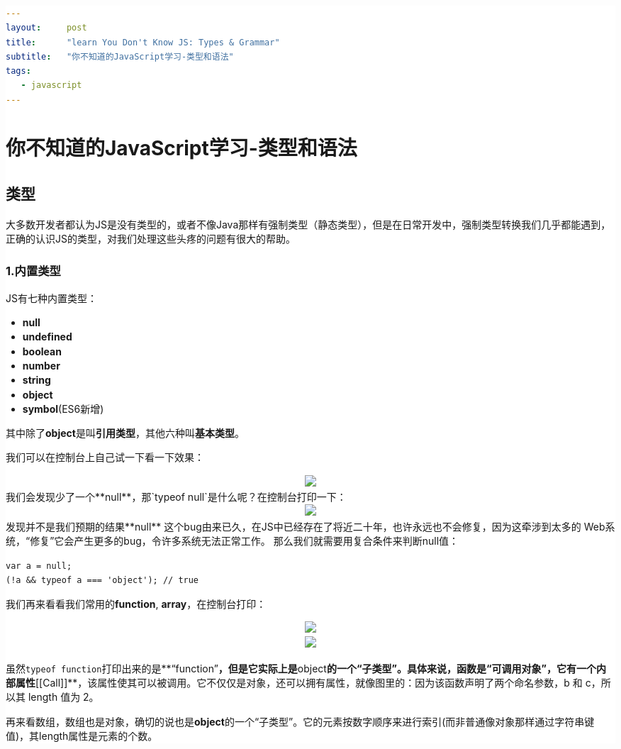 ```yaml
---
layout:     post
title:      "learn You Don't Know JS: Types & Grammar"
subtitle:   "你不知道的JavaScript学习-类型和语法"
tags:
   - javascript
---
```

# 你不知道的JavaScript学习-类型和语法

## 类型

大多数开发者都认为JS是没有类型的，或者不像Java那样有强制类型（静态类型），但是在日常开发中，强制类型转换我们几乎都能遇到，正确的认识JS的类型，对我们处理这些头疼的问题有很大的帮助。

### 1.内置类型
JS有七种内置类型：

* **null**
* **undefined**
* **boolean**
* **number**
* **string**
* **object**
* **symbol**(ES6新增) 

其中除了**object**是叫**引用类型**，其他六种叫**基本类型**。

我们可以在控制台上自己试一下看一下效果：
<center><img src='../../../../img/201901/js1.png'></center>
我们会发现少了一个**null**，那`typeof null`是什么呢？在控制台打印一下：
<center><img src='../../../../img/201901/js2.png'></center>
发现并不是我们预期的结果**null**
这个bug由来已久，在JS中已经存在了将近二十年，也许永远也不会修复，因为这牵涉到太多的 Web系统，“修复”它会产生更多的bug，令许多系统无法正常工作。
那么我们就需要用复合条件来判断null值：

```
var a = null;
(!a && typeof a === 'object'); // true
```

我们再来看看我们常用的**function**, **array**，在控制台打印：
<center><img src='../../../../img/201901/js3.png'></center>
<center><img src='../../../../img/201901/js4.png'></center>

虽然`typeof function`打印出来的是**“function”**，但是它实际上是**object**的一个“子类型”。具体来说，函数是“可调用对象”，它有一个内部属性**[[Call]]**，该属性使其可以被调用。它不仅仅是对象，还可以拥有属性，就像图里的：因为该函数声明了两个命名参数，b 和 c，所以其 length 值为 2。

再来看数组，数组也是对象，确切的说也是**object**的一个“子类型”。它的元素按数字顺序来进行索引(而非普通像对象那样通过字符串键值)，其length属性是元素的个数。
